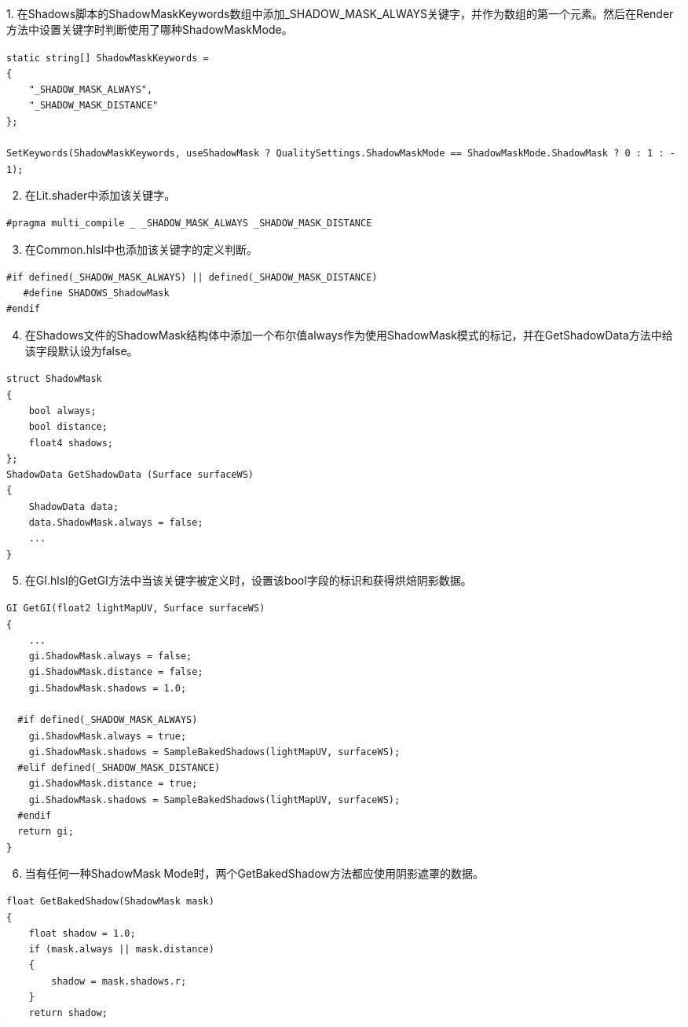 ​1. 在Shadows脚本的ShadowMaskKeywords数组中添加_SHADOW_MASK_ALWAYS关键字，并作为数组的第一个元素。然后在Render方法中设置关键字时判断使用了哪种ShadowMaskMode。
```
static string[] ShadowMaskKeywords =   
{  
    "_SHADOW_MASK_ALWAYS",  
    "_SHADOW_MASK_DISTANCE"  
};

SetKeywords(ShadowMaskKeywords, useShadowMask ? QualitySettings.ShadowMaskMode == ShadowMaskMode.ShadowMask ? 0 : 1 : -1);
```
2. 在Lit.shader中添加该关键字。
```
#pragma multi_compile _ _SHADOW_MASK_ALWAYS _SHADOW_MASK_DISTANCE
```
3. 在Common.hlsl中也添加该关键字的定义判断。
```
#if defined(_SHADOW_MASK_ALWAYS) || defined(_SHADOW_MASK_DISTANCE)  
   #define SHADOWS_ShadowMask  
#endif
```
4. 在Shadows文件的ShadowMask结构体中添加一个布尔值always作为使用ShadowMask模式的标记，并在GetShadowData方法中给该字段默认设为false。
```
struct ShadowMask  
{  
    bool always;  
    bool distance;  
    float4 shadows;  
};  
ShadowData GetShadowData (Surface surfaceWS)   
{  
    ShadowData data;  
    data.ShadowMask.always = false;  
    ...  
}
```
5. 在GI.hlsl的GetGI方法中当该关键字被定义时，设置该bool字段的标识和获得烘焙阴影数据。
```
GI GetGI(float2 lightMapUV, Surface surfaceWS)   
{  
    ...  
    gi.ShadowMask.always = false;  
    gi.ShadowMask.distance = false;  
    gi.ShadowMask.shadows = 1.0;  
   
  #if defined(_SHADOW_MASK_ALWAYS)  
    gi.ShadowMask.always = true;  
    gi.ShadowMask.shadows = SampleBakedShadows(lightMapUV, surfaceWS);  
  #elif defined(_SHADOW_MASK_DISTANCE)  
    gi.ShadowMask.distance = true;  
    gi.ShadowMask.shadows = SampleBakedShadows(lightMapUV, surfaceWS);  
  #endif  
  return gi;  
}
```
6. 当有任何一种ShadowMask Mode时，两个GetBakedShadow方法都应使用阴影遮罩的数据。
```
float GetBakedShadow(ShadowMask mask)   
{  
    float shadow = 1.0;  
    if (mask.always || mask.distance)   
    {  
        shadow = mask.shadows.r;  
    }  
    return shadow;  
```